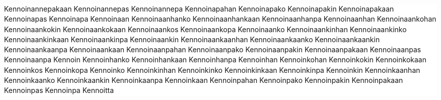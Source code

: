 Kennoinannepakaan
Kennoinannepas
Kennoinannepa
Kennoinapahan
Kennoinapako
Kennoinapakin
Kennoinapakaan
Kennoinapas
Kennoinapa
Kennoinaan
Kennoinaanhanko
Kennoinaanhankaan
Kennoinaanhanpa
Kennoinaanhan
Kennoinaankohan
Kennoinaankokin
Kennoinaankokaan
Kennoinaankos
Kennoinaankopa
Kennoinaanko
Kennoinaankinhan
Kennoinaankinko
Kennoinaankinkaan
Kennoinaankinpa
Kennoinaankin
Kennoinaankaanhan
Kennoinaankaanko
Kennoinaankaankin
Kennoinaankaanpa
Kennoinaankaan
Kennoinaanpahan
Kennoinaanpako
Kennoinaanpakin
Kennoinaanpakaan
Kennoinaanpas
Kennoinaanpa
Kennoin
Kennoinhanko
Kennoinhankaan
Kennoinhanpa
Kennoinhan
Kennoinkohan
Kennoinkokin
Kennoinkokaan
Kennoinkos
Kennoinkopa
Kennoinko
Kennoinkinhan
Kennoinkinko
Kennoinkinkaan
Kennoinkinpa
Kennoinkin
Kennoinkaanhan
Kennoinkaanko
Kennoinkaankin
Kennoinkaanpa
Kennoinkaan
Kennoinpahan
Kennoinpako
Kennoinpakin
Kennoinpakaan
Kennoinpas
Kennoinpa
Kennoitta